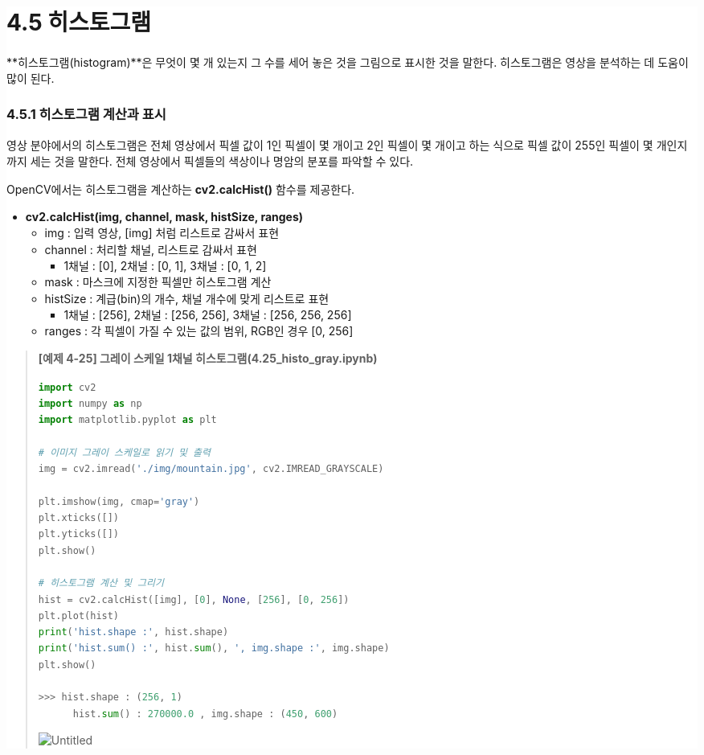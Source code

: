 # 4.5 히스토그램

**히스토그램(histogram)**은 무엇이 몇 개 있는지 그 수를 세어 놓은 것을 그림으로 표시한 것을 말한다. 히스토그램은 영상을 분석하는 데 도움이 많이 된다.

### 4.5.1 히스토그램 계산과 표시

영상 분야에서의 히스토그램은 전체 영상에서 픽셀 값이 1인 픽셀이 몇 개이고 2인 픽셀이 몇 개이고 하는 식으로 픽셀 값이 255인 픽셀이 몇 개인지까지 세는 것을 말한다. 전체 영상에서 픽셀들의 색상이나 명암의 분포를 파악할 수 있다.

OpenCV에서는 히스토그램을 계산하는 **cv2.calcHist()** 함수를 제공한다.

- **cv2.calcHist(img, channel, mask, histSize, ranges)**
    - img : 입력 영상, [img] 처럼 리스트로 감싸서 표현
    - channel : 처리할 채널, 리스트로 감싸서 표현
        - 1채널 : [0], 2채널 : [0, 1], 3채널 : [0, 1, 2]
    - mask : 마스크에 지정한 픽셀만 히스토그램 계산
    - histSize : 계급(bin)의 개수, 채널 개수에 맞게 리스트로 표현
        - 1채널 : [256], 2채널 : [256, 256], 3채널 : [256, 256, 256]
    - ranges : 각 픽셀이 가질 수 있는 값의 범위, RGB인 경우 [0, 256]
    

> **[예제 4-25] 그레이 스케일 1채널 히스토그램(4.25_histo_gray.ipynb)**
> 
> 
> ```python
> import cv2
> import numpy as np
> import matplotlib.pyplot as plt
> 
> # 이미지 그레이 스케일로 읽기 및 출력
> img = cv2.imread('./img/mountain.jpg', cv2.IMREAD_GRAYSCALE)
> 
> plt.imshow(img, cmap='gray')
> plt.xticks([])
> plt.yticks([])
> plt.show()
> 
> # 히스토그램 계산 및 그리기
> hist = cv2.calcHist([img], [0], None, [256], [0, 256])
> plt.plot(hist)
> print('hist.shape :', hist.shape)
> print('hist.sum() :', hist.sum(), ', img.shape :', img.shape)
> plt.show()
> 
> >>> hist.shape : (256, 1)
> 		hist.sum() : 270000.0 , img.shape : (450, 600)
> ```
> 
> ![Untitled](4%205%20%E1%84%92%E1%85%B5%E1%84%89%E1%85%B3%E1%84%90%E1%85%A9%E1%84%80%E1%85%B3%E1%84%85%E1%85%A2%E1%86%B7%2004d2fd35f1744dda99709ca24c228252/Untitled.png)
> 
